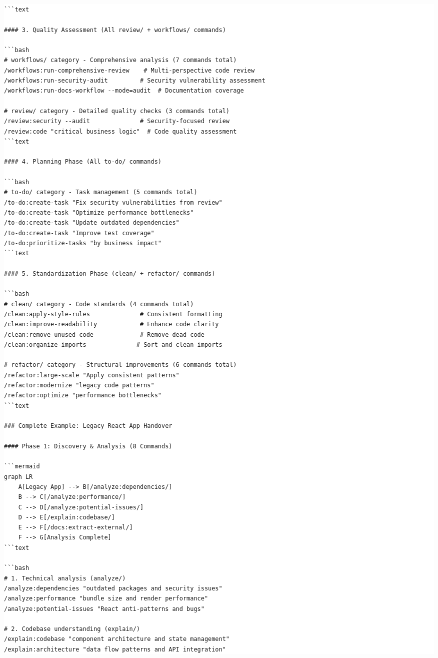 ```text
```text

#### 3. Quality Assessment (All review/ + workflows/ commands)

```bash
# workflows/ category - Comprehensive analysis (7 commands total)
/workflows:run-comprehensive-review    # Multi-perspective code review
/workflows:run-security-audit         # Security vulnerability assessment
/workflows:run-docs-workflow --mode=audit  # Documentation coverage

# review/ category - Detailed quality checks (3 commands total)
/review:security --audit              # Security-focused review
/review:code "critical business logic"  # Code quality assessment
```text

#### 4. Planning Phase (All to-do/ commands)

```bash
# to-do/ category - Task management (5 commands total)
/to-do:create-task "Fix security vulnerabilities from review"
/to-do:create-task "Optimize performance bottlenecks"
/to-do:create-task "Update outdated dependencies"
/to-do:create-task "Improve test coverage"
/to-do:prioritize-tasks "by business impact"
```text

#### 5. Standardization Phase (clean/ + refactor/ commands)

```bash
# clean/ category - Code standards (4 commands total)
/clean:apply-style-rules              # Consistent formatting
/clean:improve-readability            # Enhance code clarity
/clean:remove-unused-code             # Remove dead code
/clean:organize-imports              # Sort and clean imports

# refactor/ category - Structural improvements (6 commands total)
/refactor:large-scale "Apply consistent patterns"
/refactor:modernize "legacy code patterns"
/refactor:optimize "performance bottlenecks"
```text

### Complete Example: Legacy React App Handover

#### Phase 1: Discovery & Analysis (8 Commands)

```mermaid
graph LR
    A[Legacy App] --> B[/analyze:dependencies/]
    B --> C[/analyze:performance/]
    C --> D[/analyze:potential-issues/]
    D --> E[/explain:codebase/]
    E --> F[/docs:extract-external/]
    F --> G[Analysis Complete]
```text

```bash
# 1. Technical analysis (analyze/)
/analyze:dependencies "outdated packages and security issues"
/analyze:performance "bundle size and render performance"
/analyze:potential-issues "React anti-patterns and bugs"

# 2. Codebase understanding (explain/)
/explain:codebase "component architecture and state management"
/explain:architecture "data flow patterns and API integration"

```
